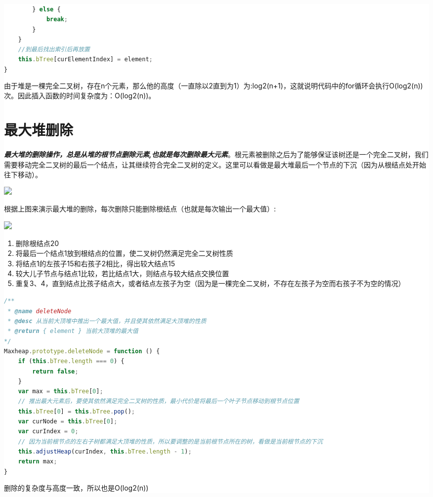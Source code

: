 ```javascript
		} else {
			break;
		}
	}
	//到最后找出索引后再放置
	this.bTree[curElementIndex] = element;
}

```

由于堆是一棵完全二叉树，存在n个元素，那么他的高度（一直除以2直到为1）为:log2(n+1)，这就说明代码中的for循环会执行O(log2(n))次。因此插入函数的时间复杂度为：O(log2(n))。


# 最大堆删除
***最大堆的删除操作，总是从堆的根节点删除元素,也就是每次删除最大元素***。根元素被删除之后为了能够保证该树还是一个完全二叉树，我们需要移动完全二叉树的最后一个结点，让其继续符合完全二叉树的定义。这里可以看做是最大堆最后一个节点的下沉（因为从根结点处开始往下移动）。

![](https://tva1.sinaimg.cn/large/00831rSTgy1gd6il05xinj308g07s74e.jpg)

根据上图来演示最大堆的删除，每次删除只能删除根结点（也就是每次输出一个最大值）:

![](https://tva1.sinaimg.cn/large/00831rSTgy1gd6imev4hoj30qv08kmy3.jpg)

1. 删除根结点20
2. 将最后一个结点1放到根结点的位置，使二叉树仍然满足完全二叉树性质
3. 将结点1的左孩子15和右孩子2相比，得出较大结点15
4. 较大儿子节点与结点1比较，若比结点1大，则结点与较大结点交换位置
5. 重复3、4，直到结点比孩子结点大，或者结点左孩子为空（因为是一棵完全二叉树，不存在左孩子为空而右孩子不为空的情况）

```javascript
/**
 * @name deleteNode
 * @desc 从当前大顶堆中推出一个最大值，并且使其依然满足大顶堆的性质
 * @return { element } 当前大顶堆的最大值
*/
Maxheap.prototype.deleteNode = function () {
	if (this.bTree.length === 0) {
		return false;
	}
	var max = this.bTree[0];
	// 推出最大元素后，要使其依然满足完全二叉树的性质，最小代价是将最后一个叶子节点移动到根节点位置
	this.bTree[0] = this.bTree.pop();
	var curNode = this.bTree[0];
	var curIndex = 0;
	// 因为当前根节点的左右子树都满足大顶堆的性质，所以要调整的是当前根节点所在的树，看做是当前根节点的下沉
	this.adjustHeap(curIndex, this.bTree.length - 1);
	return max;
}
```
删除的复杂度与高度一致，所以也是O(log2(n))
